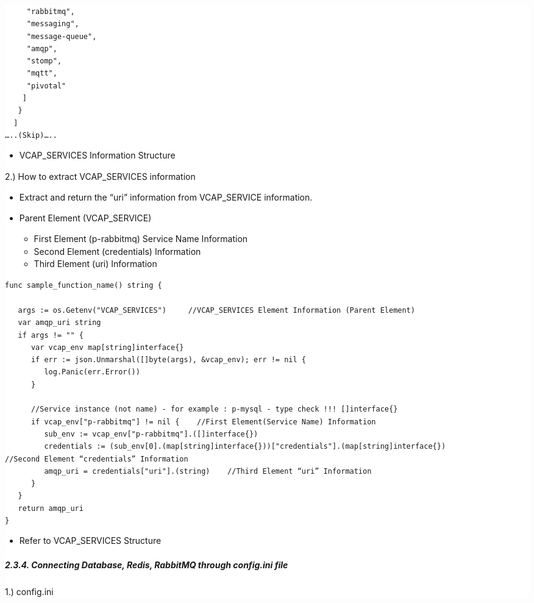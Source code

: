 ~~~
     "rabbitmq",
     "messaging",
     "message-queue",
     "amqp",
     "stomp",
     "mqtt",
     "pivotal"
    ]
   }
  ]
…..(Skip)…..
~~~

-   VCAP\_SERVICES Information Structure

2.)  How to extract VCAP\_SERVICES information

-   Extract and return the “uri” information from VCAP\_SERVICE information.

-   Parent Element (VCAP\_SERVICE)
    -   First Element (p-rabbitmq) Service Name Information
    -   Second Element (credentials) Information
    -   Third Element (uri) Information

~~~
func sample_function_name() string {

   args := os.Getenv("VCAP_SERVICES")     //VCAP_SERVICES Element Information (Parent Element)
   var amqp_uri string
   if args != "" {
      var vcap_env map[string]interface{}
      if err := json.Unmarshal([]byte(args), &vcap_env); err != nil {
         log.Panic(err.Error())
      }

      //Service instance (not name) - for example : p-mysql - type check !!! []interface{}
      if vcap_env["p-rabbitmq"] != nil {    //First Element(Service Name) Information
         sub_env := vcap_env["p-rabbitmq"].([]interface{})
         credentials := (sub_env[0].(map[string]interface{}))["credentials"].(map[string]interface{})
//Second Element “credentials” Information
         amqp_uri = credentials["uri"].(string)    //Third Element “uri” Information
      }
   }
   return amqp_uri
}
~~~

-   Refer to VCAP\_SERVICES Structure

##### <div id='2-3-4'></div> 2.3.4. Connecting Database, Redis, RabbitMQ  through config.ini file

1.)  config.ini
